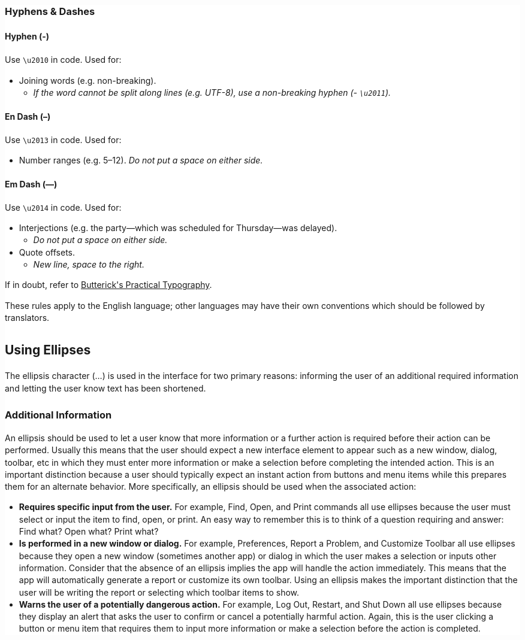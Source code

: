 ### Hyphens & Dashes <a id="hyphens-and-dashes"></a>

#### Hyphen \(-\) <a id="hyphen"></a>

Use `\u2010` in code. Used for:

* Joining words \(e.g. non-breaking\).
  * _If the word cannot be split along lines \(e.g. UTF-8\), use a non-breaking hyphen \(- `\u2011`\)._

#### En Dash \(–\) <a id="en-dashe"></a>

Use `\u2013` in code. Used for:

* Number ranges \(e.g. 5–12\). _Do not put a space on either side._

#### Em Dash \(—\) <a id="em-dashe"></a>

Use `\u2014` in code. Used for:

* Interjections \(e.g. the party—which was scheduled for Thursday—was delayed\).
  * _Do not put a space on either side._
* Quote offsets.
  * _New line, space to the right._

If in doubt, refer to [Butterick's Practical Typography](https://practicaltypography.com/).

These rules apply to the English language; other languages may have their own conventions which should be followed by translators.

## Using Ellipses <a id="using-ellipses"></a>

The ellipsis character \(…\) is used in the interface for two primary reasons: informing the user of an additional required information and letting the user know text has been shortened.

### Additional Information <a id="additional-information"></a>

An ellipsis should be used to let a user know that more information or a further action is required before their action can be performed. Usually this means that the user should expect a new interface element to appear such as a new window, dialog, toolbar, etc in which they must enter more information or make a selection before completing the intended action. This is an important distinction because a user should typically expect an instant action from buttons and menu items while this prepares them for an alternate behavior. More specifically, an ellipsis should be used when the associated action:

* **Requires specific input from the user.** For example, Find, Open, and Print commands all use ellipses because the user must select or input the item to find, open, or print. An easy way to remember this is to think of a question requiring and answer: Find what? Open what? Print what?
* **Is performed in a new window or dialog.** For example, Preferences, Report a Problem, and Customize Toolbar all use ellipses because they open a new window \(sometimes another app\) or dialog in which the user makes a selection or inputs other information. Consider that the absence of an ellipsis implies the app will handle the action immediately. This means that the app will automatically generate a report or customize its own toolbar. Using an ellipsis makes the important distinction that the user will be writing the report or selecting which toolbar items to show.
* **Warns the user of a potentially dangerous action.** For example, Log Out, Restart, and Shut Down all use ellipses because they display an alert that asks the user to confirm or cancel a potentially harmful action. Again, this is the user clicking a button or menu item that requires them to input more information or make a selection before the action is completed.
